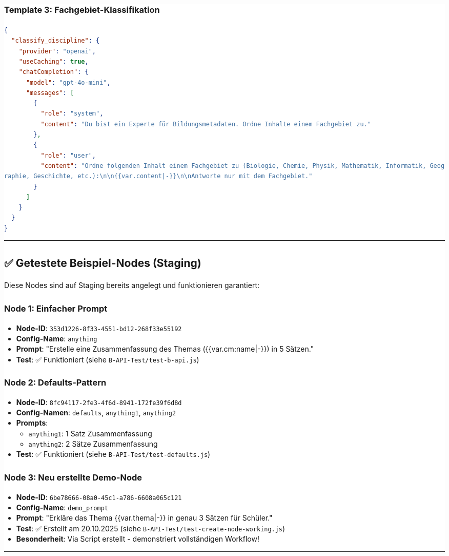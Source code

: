 ### Template 3: Fachgebiet-Klassifikation

```json
{
  "classify_discipline": {
    "provider": "openai",
    "useCaching": true,
    "chatCompletion": {
      "model": "gpt-4o-mini",
      "messages": [
        {
          "role": "system",
          "content": "Du bist ein Experte für Bildungsmetadaten. Ordne Inhalte einem Fachgebiet zu."
        },
        {
          "role": "user",
          "content": "Ordne folgenden Inhalt einem Fachgebiet zu (Biologie, Chemie, Physik, Mathematik, Informatik, Geographie, Geschichte, etc.):\n\n{{var.content|-}}\n\nAntworte nur mit dem Fachgebiet."
        }
      ]
    }
  }
}
```

---

## ✅ Getestete Beispiel-Nodes (Staging)

Diese Nodes sind auf Staging bereits angelegt und funktionieren garantiert:

### Node 1: Einfacher Prompt
- **Node-ID**: `353d1226-8f33-4551-bd12-268f33e55192`
- **Config-Name**: `anything`
- **Prompt**: "Erstelle eine Zusammenfassung des Themas ({{var.cm:name|-}}) in 5 Sätzen."
- **Test**: ✅ Funktioniert (siehe `B-API-Test/test-b-api.js`)

### Node 2: Defaults-Pattern
- **Node-ID**: `8fc94117-2fe3-4f6d-8941-172fe39f6d8d`
- **Config-Namen**: `defaults`, `anything1`, `anything2`
- **Prompts**: 
  - `anything1`: 1 Satz Zusammenfassung
  - `anything2`: 2 Sätze Zusammenfassung
- **Test**: ✅ Funktioniert (siehe `B-API-Test/test-defaults.js`)

### Node 3: Neu erstellte Demo-Node
- **Node-ID**: `6be78666-08a0-45c1-a786-6608a065c121`
- **Config-Name**: `demo_prompt`
- **Prompt**: "Erkläre das Thema {{var.thema|-}} in genau 3 Sätzen für Schüler."
- **Test**: ✅ Erstellt am 20.10.2025 (siehe `B-API-Test/test-create-node-working.js`)
- **Besonderheit**: Via Script erstellt - demonstriert vollständigen Workflow!

---